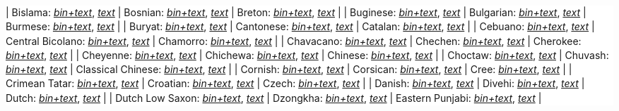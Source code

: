 | Bislama: [*bin+text*](https://dl.fbaipublicfiles.com/fasttext/vectors-wiki/wiki.bi.zip), [*text*](https://dl.fbaipublicfiles.com/fasttext/vectors-wiki/wiki.bi.vec) | Bosnian: [*bin+text*](https://dl.fbaipublicfiles.com/fasttext/vectors-wiki/wiki.bs.zip), [*text*](https://dl.fbaipublicfiles.com/fasttext/vectors-wiki/wiki.bs.vec) | Breton: [*bin+text*](https://dl.fbaipublicfiles.com/fasttext/vectors-wiki/wiki.br.zip), [*text*](https://dl.fbaipublicfiles.com/fasttext/vectors-wiki/wiki.br.vec) |
| Buginese: [*bin+text*](https://dl.fbaipublicfiles.com/fasttext/vectors-wiki/wiki.bug.zip), [*text*](https://dl.fbaipublicfiles.com/fasttext/vectors-wiki/wiki.bug.vec) | Bulgarian: [*bin+text*](https://dl.fbaipublicfiles.com/fasttext/vectors-wiki/wiki.bg.zip), [*text*](https://dl.fbaipublicfiles.com/fasttext/vectors-wiki/wiki.bg.vec) | Burmese: [*bin+text*](https://dl.fbaipublicfiles.com/fasttext/vectors-wiki/wiki.my.zip), [*text*](https://dl.fbaipublicfiles.com/fasttext/vectors-wiki/wiki.my.vec) |
| Buryat: [*bin+text*](https://dl.fbaipublicfiles.com/fasttext/vectors-wiki/wiki.bxr.zip), [*text*](https://dl.fbaipublicfiles.com/fasttext/vectors-wiki/wiki.bxr.vec) | Cantonese: [*bin+text*](https://dl.fbaipublicfiles.com/fasttext/vectors-wiki/wiki.zh_yue.zip), [*text*](https://dl.fbaipublicfiles.com/fasttext/vectors-wiki/wiki.zh_yue.vec) | Catalan: [*bin+text*](https://dl.fbaipublicfiles.com/fasttext/vectors-wiki/wiki.ca.zip), [*text*](https://dl.fbaipublicfiles.com/fasttext/vectors-wiki/wiki.ca.vec) |
| Cebuano: [*bin+text*](https://dl.fbaipublicfiles.com/fasttext/vectors-wiki/wiki.ceb.zip), [*text*](https://dl.fbaipublicfiles.com/fasttext/vectors-wiki/wiki.ceb.vec) | Central Bicolano: [*bin+text*](https://dl.fbaipublicfiles.com/fasttext/vectors-wiki/wiki.bcl.zip), [*text*](https://dl.fbaipublicfiles.com/fasttext/vectors-wiki/wiki.bcl.vec) | Chamorro: [*bin+text*](https://dl.fbaipublicfiles.com/fasttext/vectors-wiki/wiki.ch.zip), [*text*](https://dl.fbaipublicfiles.com/fasttext/vectors-wiki/wiki.ch.vec) |
| Chavacano: [*bin+text*](https://dl.fbaipublicfiles.com/fasttext/vectors-wiki/wiki.cbk_zam.zip), [*text*](https://dl.fbaipublicfiles.com/fasttext/vectors-wiki/wiki.cbk_zam.vec) | Chechen: [*bin+text*](https://dl.fbaipublicfiles.com/fasttext/vectors-wiki/wiki.ce.zip), [*text*](https://dl.fbaipublicfiles.com/fasttext/vectors-wiki/wiki.ce.vec) | Cherokee: [*bin+text*](https://dl.fbaipublicfiles.com/fasttext/vectors-wiki/wiki.chr.zip), [*text*](https://dl.fbaipublicfiles.com/fasttext/vectors-wiki/wiki.chr.vec) |
| Cheyenne: [*bin+text*](https://dl.fbaipublicfiles.com/fasttext/vectors-wiki/wiki.chy.zip), [*text*](https://dl.fbaipublicfiles.com/fasttext/vectors-wiki/wiki.chy.vec) | Chichewa: [*bin+text*](https://dl.fbaipublicfiles.com/fasttext/vectors-wiki/wiki.ny.zip), [*text*](https://dl.fbaipublicfiles.com/fasttext/vectors-wiki/wiki.ny.vec) | Chinese: [*bin+text*](https://dl.fbaipublicfiles.com/fasttext/vectors-wiki/wiki.zh.zip), [*text*](https://dl.fbaipublicfiles.com/fasttext/vectors-wiki/wiki.zh.vec) |
| Choctaw: [*bin+text*](https://dl.fbaipublicfiles.com/fasttext/vectors-wiki/wiki.cho.zip), [*text*](https://dl.fbaipublicfiles.com/fasttext/vectors-wiki/wiki.cho.vec) | Chuvash: [*bin+text*](https://dl.fbaipublicfiles.com/fasttext/vectors-wiki/wiki.cv.zip), [*text*](https://dl.fbaipublicfiles.com/fasttext/vectors-wiki/wiki.cv.vec) | Classical Chinese: [*bin+text*](https://dl.fbaipublicfiles.com/fasttext/vectors-wiki/wiki.zh_classical.zip), [*text*](https://dl.fbaipublicfiles.com/fasttext/vectors-wiki/wiki.zh_classical.vec) |
| Cornish: [*bin+text*](https://dl.fbaipublicfiles.com/fasttext/vectors-wiki/wiki.kw.zip), [*text*](https://dl.fbaipublicfiles.com/fasttext/vectors-wiki/wiki.kw.vec) | Corsican: [*bin+text*](https://dl.fbaipublicfiles.com/fasttext/vectors-wiki/wiki.co.zip), [*text*](https://dl.fbaipublicfiles.com/fasttext/vectors-wiki/wiki.co.vec) | Cree: [*bin+text*](https://dl.fbaipublicfiles.com/fasttext/vectors-wiki/wiki.cr.zip), [*text*](https://dl.fbaipublicfiles.com/fasttext/vectors-wiki/wiki.cr.vec) |
| Crimean Tatar: [*bin+text*](https://dl.fbaipublicfiles.com/fasttext/vectors-wiki/wiki.crh.zip), [*text*](https://dl.fbaipublicfiles.com/fasttext/vectors-wiki/wiki.crh.vec) | Croatian: [*bin+text*](https://dl.fbaipublicfiles.com/fasttext/vectors-wiki/wiki.hr.zip), [*text*](https://dl.fbaipublicfiles.com/fasttext/vectors-wiki/wiki.hr.vec) | Czech: [*bin+text*](https://dl.fbaipublicfiles.com/fasttext/vectors-wiki/wiki.cs.zip), [*text*](https://dl.fbaipublicfiles.com/fasttext/vectors-wiki/wiki.cs.vec) |
| Danish: [*bin+text*](https://dl.fbaipublicfiles.com/fasttext/vectors-wiki/wiki.da.zip), [*text*](https://dl.fbaipublicfiles.com/fasttext/vectors-wiki/wiki.da.vec) | Divehi: [*bin+text*](https://dl.fbaipublicfiles.com/fasttext/vectors-wiki/wiki.dv.zip), [*text*](https://dl.fbaipublicfiles.com/fasttext/vectors-wiki/wiki.dv.vec) | Dutch: [*bin+text*](https://dl.fbaipublicfiles.com/fasttext/vectors-wiki/wiki.nl.zip), [*text*](https://dl.fbaipublicfiles.com/fasttext/vectors-wiki/wiki.nl.vec) |
| Dutch Low Saxon: [*bin+text*](https://dl.fbaipublicfiles.com/fasttext/vectors-wiki/wiki.nds_nl.zip), [*text*](https://dl.fbaipublicfiles.com/fasttext/vectors-wiki/wiki.nds_nl.vec) | Dzongkha: [*bin+text*](https://dl.fbaipublicfiles.com/fasttext/vectors-wiki/wiki.dz.zip), [*text*](https://dl.fbaipublicfiles.com/fasttext/vectors-wiki/wiki.dz.vec) | Eastern Punjabi: [*bin+text*](https://dl.fbaipublicfiles.com/fasttext/vectors-wiki/wiki.pa.zip), [*text*](https://dl.fbaipublicfiles.com/fasttext/vectors-wiki/wiki.pa.vec) |